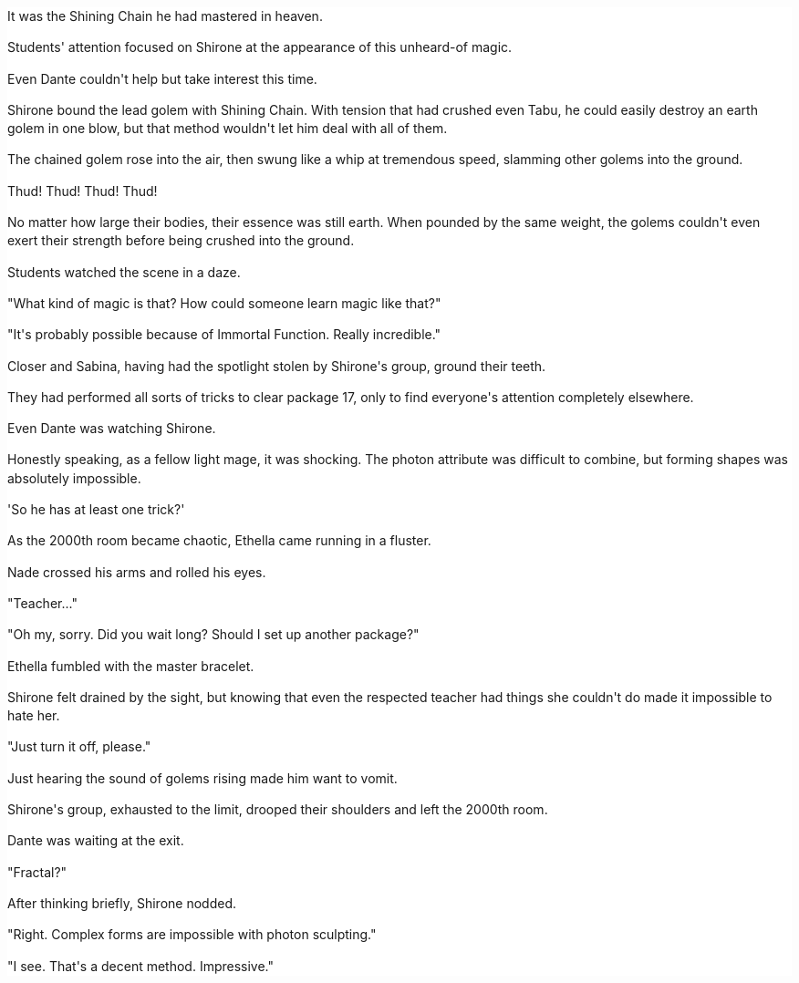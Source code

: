 It was the Shining Chain he had mastered in heaven.

Students' attention focused on Shirone at the appearance of this unheard-of magic.

Even Dante couldn't help but take interest this time.

Shirone bound the lead golem with Shining Chain. With tension that had crushed even Tabu, he could easily destroy an earth golem in one blow, but that method wouldn't let him deal with all of them.

The chained golem rose into the air, then swung like a whip at tremendous speed, slamming other golems into the ground.

Thud! Thud! Thud! Thud!

No matter how large their bodies, their essence was still earth. When pounded by the same weight, the golems couldn't even exert their strength before being crushed into the ground.

Students watched the scene in a daze.

"What kind of magic is that? How could someone learn magic like that?"

"It's probably possible because of Immortal Function. Really incredible."

Closer and Sabina, having had the spotlight stolen by Shirone's group, ground their teeth.

They had performed all sorts of tricks to clear package 17, only to find everyone's attention completely elsewhere.

Even Dante was watching Shirone.

Honestly speaking, as a fellow light mage, it was shocking. The photon attribute was difficult to combine, but forming shapes was absolutely impossible.

'So he has at least one trick?'

As the 2000th room became chaotic, Ethella came running in a fluster.

Nade crossed his arms and rolled his eyes.

"Teacher..."

"Oh my, sorry. Did you wait long? Should I set up another package?"

Ethella fumbled with the master bracelet.

Shirone felt drained by the sight, but knowing that even the respected teacher had things she couldn't do made it impossible to hate her.

"Just turn it off, please."

Just hearing the sound of golems rising made him want to vomit.

Shirone's group, exhausted to the limit, drooped their shoulders and left the 2000th room.

Dante was waiting at the exit.

"Fractal?"

After thinking briefly, Shirone nodded.

"Right. Complex forms are impossible with photon sculpting."

"I see. That's a decent method. Impressive."
